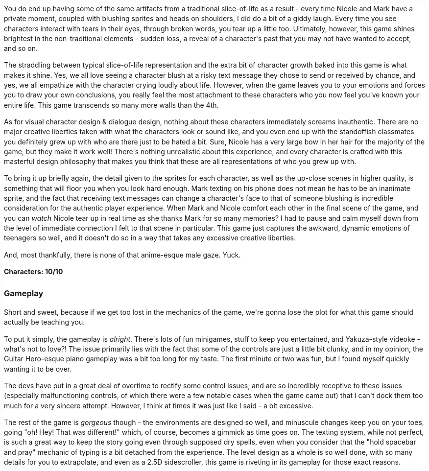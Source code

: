 You do end up having some of the same artifacts from a traditional slice-of-life as a result - every time Nicole and Mark have a private moment, coupled with blushing sprites and heads on shoulders, I did do a bit of a giddy laugh. Every time you see characters interact with tears in their eyes, through broken words, you tear up a little too. Ultimately, however, this game shines brightest in the non-traditional elements - sudden loss, a reveal of a character's past that you may not have wanted to accept, and so on.

The straddling between typical slice-of-life representation and the extra bit of character growth baked into this game is what makes it shine. Yes, we all love seeing a character blush at a risky text message they chose to send or received by chance, and yes, we all empathize with the character crying loudly about life. However, when the game leaves you to your emotions and forces you to draw your own conclusions, you really feel the most attachment to these characters who you now feel you've known your entire life. This game transcends so many more walls than the 4th.

As for visual character design & dialogue design, nothing about these characters immediately screams inauthentic. There are no major creative liberties taken with what the characters look or sound like, and you even end up with the standoffish classmates you definitely grew up with who are there just to be hated a bit. Sure, Nicole has a very large bow in her hair for the majority of the game, but they make it work well! There's nothing unrealistic about this experience, and every character is crafted with this masterful design philosophy that makes you think that these are all representations of who you grew up with.

To bring it up briefly again, the detail given to the sprites for each character, as well as the up-close scenes in higher quality, is something that will floor you when you look hard enough. Mark texting on his phone does not mean he has to be an inanimate sprite, and the fact that receiving text messages can change a character's face to that of someone blushing is incredible consideration for the authentic player experience. When Mark and Nicole comfort each other in the final scene of the game, and you can *watch* Nicole tear up in real time as she thanks Mark for so many memories? I had to pause and calm myself down from the level of immediate connection I felt to that scene in particular. This game just captures the awkward, dynamic emotions of teenagers so well, and it doesn't do so in a way that takes any excessive creative liberties.

And, most thankfully, there is none of that anime-esque male gaze. Yuck.

**Characters: 10/10**

### Gameplay

Short and sweet, because if we get too lost in the mechanics of the game, we're gonna lose the plot for what this game should actually be teaching you.

To put it simply, the gameplay is *alright*. There's lots of fun minigames, stuff to keep you entertained, and Yakuza-style videoke - what's not to love?! The issue primarily lies with the fact that some of the controls are just a little bit clunky, and in my opinion, the Guitar Hero-esque piano gameplay was a bit too long for my taste. The first minute or two was fun, but I found myself quickly wanting it to be over.

The devs have put in a great deal of overtime to rectify some control issues, and are so incredibly receptive to these issues (especially malfunctioning controls, of which there were a few notable cases when the game came out) that I can't dock them too much for a very sincere attempt. However, I think at times it was just like I said - a bit excessive.

The rest of the game is *gorgeous* though - the environments are designed so well, and minuscule changes keep you on your toes, going "oh! Hey! That was different!" which, of course, becomes a gimmick as time goes on. The texting system, while not perfect, is such a great way to keep the story going even through supposed dry spells, even when you consider that the "hold spacebar and pray" mechanic of typing is a bit detached from the experience. The level design as a whole is so well done, with so many details for you to extrapolate, and even as a 2.5D sidescroller, this game is riveting in its gameplay for those exact reasons.
